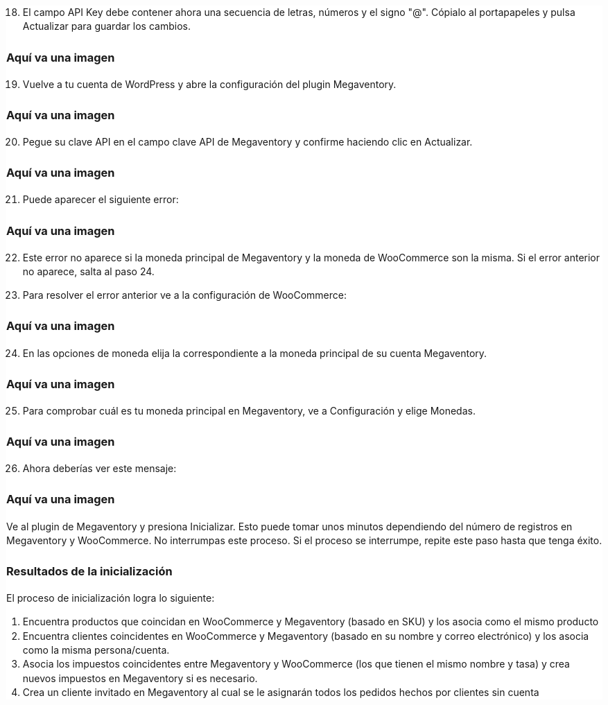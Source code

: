 18. El campo API Key debe contener ahora una secuencia de letras, números y el signo "@". Cópialo al portapapeles y pulsa Actualizar para guardar los cambios.

### Aquí va una imagen

19. Vuelve a tu cuenta de WordPress y abre la configuración del plugin Megaventory.

### Aquí va una imagen

20. Pegue su clave API en el campo clave API de Megaventory y confirme haciendo clic en Actualizar.

### Aquí va una imagen

21. Puede aparecer el siguiente error:

### Aquí va una imagen

22. Este error no aparece si la moneda principal de Megaventory y la moneda de WooCommerce son la misma. Si el error anterior no aparece, salta al paso 24.

23. Para resolver el error anterior ve a la configuración de WooCommerce:

### Aquí va una imagen

24. En las opciones de moneda elija la correspondiente a la moneda principal de su cuenta Megaventory.

### Aquí va una imagen

25.  Para comprobar cuál es tu moneda principal en Megaventory, ve a Configuración y elige Monedas.

### Aquí va una imagen

26. Ahora deberías ver este mensaje:

### Aquí va una imagen

Ve al plugin de Megaventory y presiona Inicializar. Esto puede tomar unos minutos dependiendo del número de registros en Megaventory y WooCommerce. No interrumpas este proceso. Si el proceso se interrumpe, repite este paso hasta que tenga éxito.

### Resultados de la inicialización

El proceso de inicialización logra lo siguiente:

1. Encuentra productos que coincidan en WooCommerce y Megaventory (basado en SKU) y los asocia como el mismo producto
2. Encuentra clientes coincidentes en WooCommerce y Megaventory (basado en su nombre y correo electrónico) y los asocia como la misma persona/cuenta.
3. Asocia los impuestos coincidentes entre Megaventory y WooCommerce (los que tienen el mismo nombre y tasa) y crea nuevos impuestos en Megaventory si es necesario.
4. Crea un cliente invitado en Megaventory al cual se le asignarán todos los pedidos hechos por clientes sin cuenta
